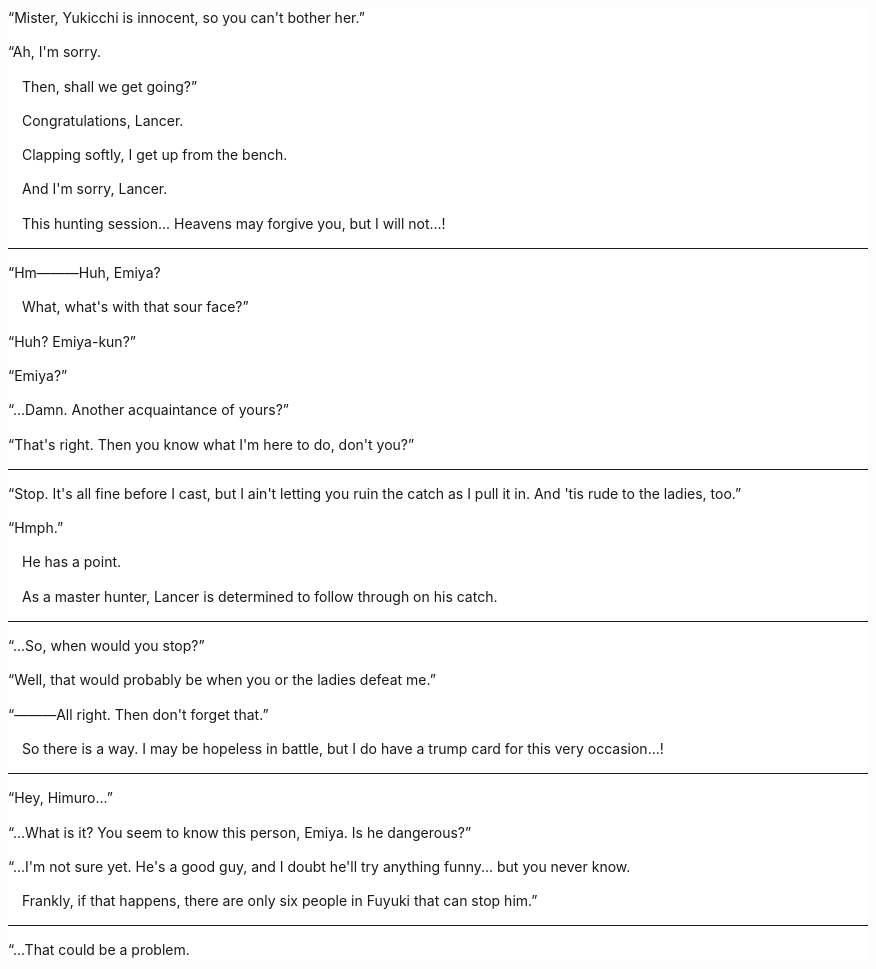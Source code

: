 “Mister, Yukicchi is innocent, so you can't bother her.”  
  
“Ah, I'm sorry.  
  
　Then, shall we get going?”  
  
　Congratulations, Lancer.  
  
　Clapping softly, I get up from the bench.  
  
　And I'm sorry, Lancer.  
  
　This hunting session... Heavens may forgive you, but I will not...!  
  
---  
  
“Hm―――Huh, Emiya?  
  
　What, what's with that sour face?”  
  
“Huh? Emiya-kun?”  
  
“Emiya?”  
  
“...Damn. Another acquaintance of yours?”  
  
“That's right. Then you know what I'm here to do, don't you?”  
  
---  
  
“Stop. It's all fine before I cast, but I ain't letting you ruin the catch as I pull it in. And 'tis rude to the ladies, too.”  
  
“Hmph.”  
  
　He has a point.  
  
　As a master hunter, Lancer is determined to follow through on his catch.  
  
---  
  
“...So, when would you stop?”  
  
“Well, that would probably be when you or the ladies defeat me.”  
  
“―――All right. Then don't forget that.”  
  
　So there is a way. I may be hopeless in battle, but I do have a trump card for this very occasion...!  
  
---  
  
“Hey, Himuro...”  
  
“...What is it? You seem to know this person, Emiya. Is he dangerous?”  
  
“...I'm not sure yet. He's a good guy, and I doubt he'll try anything funny... but you never know.  
  
　Frankly, if that happens, there are only six people in Fuyuki that can stop him.”  
  
---  
  
“...That could be a problem.  
  